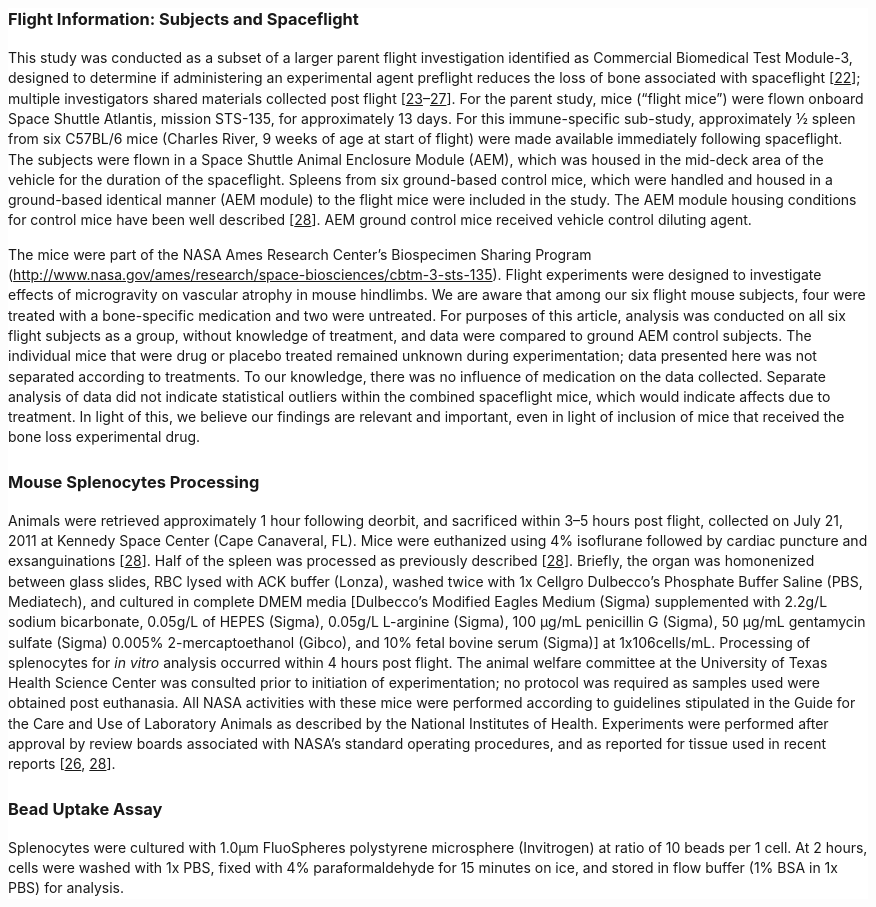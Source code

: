 ### Flight Information: Subjects and Spaceflight

This study was conducted as a subset of a larger parent flight investigation identified as Commercial Biomedical Test Module-3, designed to determine if administering an experimental agent preflight reduces the loss of bone associated with spaceflight [[22](#pone.0124380.ref022)]; multiple investigators shared materials collected post flight [[23](#pone.0124380.ref023)–[27](#pone.0124380.ref027)]. For the parent study, mice (“flight mice”) were flown onboard Space Shuttle Atlantis, mission STS-135, for approximately 13 days. For this immune-specific sub-study, approximately ½ spleen from six C57BL/6 mice (Charles River, 9 weeks of age at start of flight) were made available immediately following spaceflight. The subjects were flown in a Space Shuttle Animal Enclosure Module (AEM), which was housed in the mid-deck area of the vehicle for the duration of the spaceflight. Spleens from six ground-based control mice, which were handled and housed in a ground-based identical manner (AEM module) to the flight mice were included in the study. The AEM module housing conditions for control mice have been well described [[28](#pone.0124380.ref028)]. AEM ground control mice received vehicle control diluting agent.

The mice were part of the NASA Ames Research Center’s Biospecimen Sharing Program (<http://www.nasa.gov/ames/research/space-biosciences/cbtm-3-sts-135>). Flight experiments were designed to investigate effects of microgravity on vascular atrophy in mouse hindlimbs. We are aware that among our six flight mouse subjects, four were treated with a bone-specific medication and two were untreated. For purposes of this article, analysis was conducted on all six flight subjects as a group, without knowledge of treatment, and data were compared to ground AEM control subjects. The individual mice that were drug or placebo treated remained unknown during experimentation; data presented here was not separated according to treatments. To our knowledge, there was no influence of medication on the data collected. Separate analysis of data did not indicate statistical outliers within the combined spaceflight mice, which would indicate affects due to treatment. In light of this, we believe our findings are relevant and important, even in light of inclusion of mice that received the bone loss experimental drug.

### Mouse Splenocytes Processing

Animals were retrieved approximately 1 hour following deorbit, and sacrificed within 3–5 hours post flight, collected on July 21, 2011 at Kennedy Space Center (Cape Canaveral, FL). Mice were euthanized using 4% isoflurane followed by cardiac puncture and exsanguinations [[28](#pone.0124380.ref028)]. Half of the spleen was processed as previously described [[28](#pone.0124380.ref028)]. Briefly, the organ was homonenized between glass slides, RBC lysed with ACK buffer (Lonza), washed twice with 1x Cellgro Dulbecco’s Phosphate Buffer Saline (PBS, Mediatech), and cultured in complete DMEM media [Dulbecco’s Modified Eagles Medium (Sigma) supplemented with 2.2g/L sodium bicarbonate, 0.05g/L of HEPES (Sigma), 0.05g/L L-arginine (Sigma), 100 μg/mL penicillin G (Sigma), 50 μg/mL gentamycin sulfate (Sigma) 0.005% 2-mercaptoethanol (Gibco), and 10% fetal bovine serum (Sigma)] at 1x106cells/mL. Processing of splenocytes for *in vitro* analysis occurred within 4 hours post flight. The animal welfare committee at the University of Texas Health Science Center was consulted prior to initiation of experimentation; no protocol was required as samples used were obtained post euthanasia. All NASA activities with these mice were performed according to guidelines stipulated in the Guide for the Care and Use of Laboratory Animals as described by the National Institutes of Health. Experiments were performed after approval by review boards associated with NASA’s standard operating procedures, and as reported for tissue used in recent reports [[26](#pone.0124380.ref026), [28](#pone.0124380.ref028)].

### Bead Uptake Assay

Splenocytes were cultured with 1.0μm FluoSpheres polystyrene microsphere (Invitrogen) at ratio of 10 beads per 1 cell. At 2 hours, cells were washed with 1x PBS, fixed with 4% paraformaldehyde for 15 minutes on ice, and stored in flow buffer (1% BSA in 1x PBS) for analysis.
